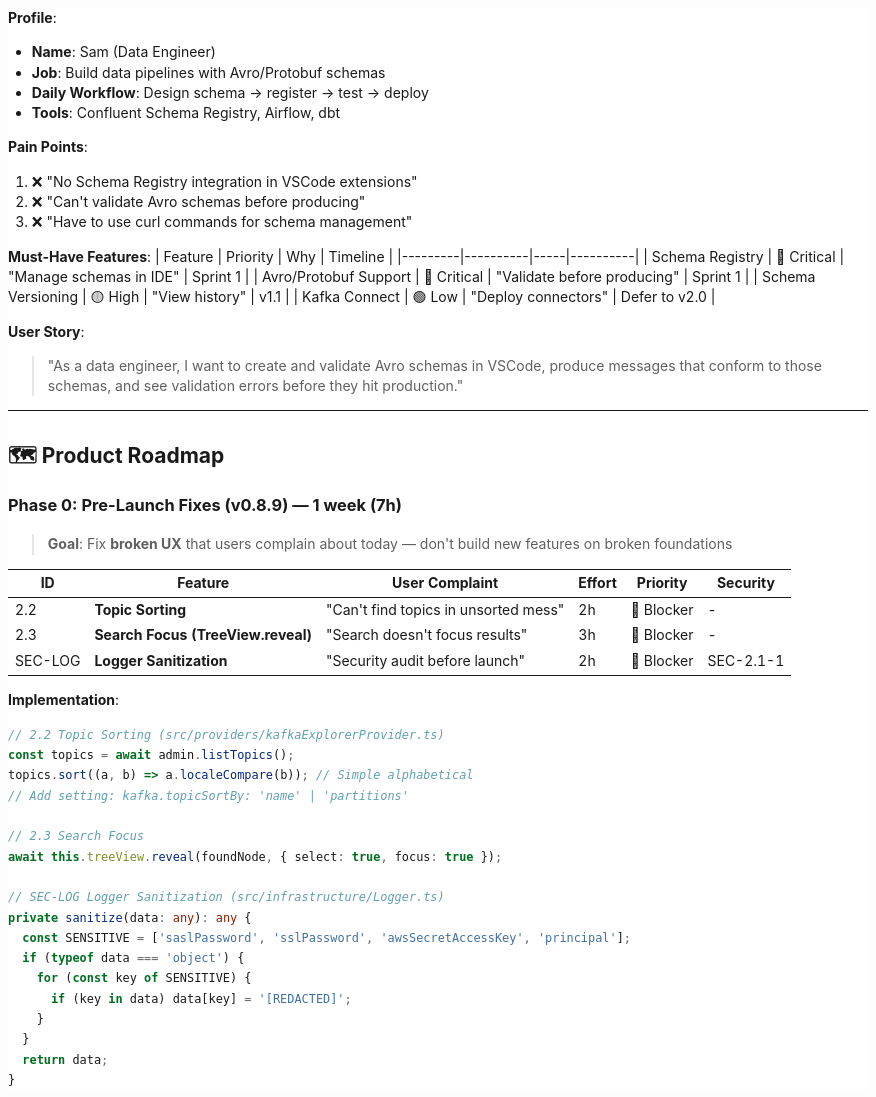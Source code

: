 **Profile**:
- **Name**: Sam (Data Engineer)
- **Job**: Build data pipelines with Avro/Protobuf schemas
- **Daily Workflow**: Design schema → register → test → deploy
- **Tools**: Confluent Schema Registry, Airflow, dbt

**Pain Points**:
1. ❌ "No Schema Registry integration in VSCode extensions"
2. ❌ "Can't validate Avro schemas before producing"
3. ❌ "Have to use curl commands for schema management"

**Must-Have Features**:
| Feature | Priority | Why | Timeline |
|---------|----------|-----|----------|
| Schema Registry | 🔴 Critical | "Manage schemas in IDE" | Sprint 1 |
| Avro/Protobuf Support | 🔴 Critical | "Validate before producing" | Sprint 1 |
| Schema Versioning | 🟡 High | "View history" | v1.1 |
| Kafka Connect | 🟢 Low | "Deploy connectors" | Defer to v2.0 |

**User Story**:
> "As a data engineer, I want to create and validate Avro schemas in VSCode, produce messages that conform to those schemas, and see validation errors before they hit production."

---

## 🗺️ Product Roadmap

### **Phase 0: Pre-Launch Fixes (v0.8.9)** — **1 week** (7h)

> **Goal**: Fix **broken UX** that users complain about today — don't build new features on broken foundations

| ID | Feature | User Complaint | Effort | Priority | Security |
|----|---------|----------------|--------|----------|----------|
| 2.2 | **Topic Sorting** | "Can't find topics in unsorted mess" | 2h | 🔴 Blocker | - |
| 2.3 | **Search Focus (TreeView.reveal)** | "Search doesn't focus results" | 3h | 🔴 Blocker | - |
| SEC-LOG | **Logger Sanitization** | "Security audit before launch" | 2h | 🔴 Blocker | SEC-2.1-1 |

**Implementation**:

```typescript
// 2.2 Topic Sorting (src/providers/kafkaExplorerProvider.ts)
const topics = await admin.listTopics();
topics.sort((a, b) => a.localeCompare(b)); // Simple alphabetical
// Add setting: kafka.topicSortBy: 'name' | 'partitions'

// 2.3 Search Focus
await this.treeView.reveal(foundNode, { select: true, focus: true });

// SEC-LOG Logger Sanitization (src/infrastructure/Logger.ts)
private sanitize(data: any): any {
  const SENSITIVE = ['saslPassword', 'sslPassword', 'awsSecretAccessKey', 'principal'];
  if (typeof data === 'object') {
    for (const key of SENSITIVE) {
      if (key in data) data[key] = '[REDACTED]';
    }
  }
  return data;
}
```
